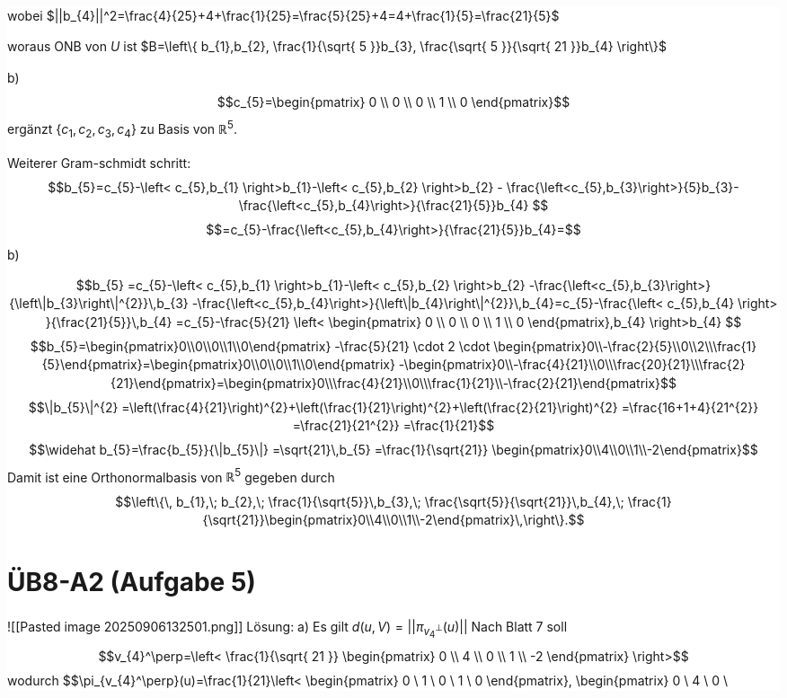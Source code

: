wobei $||b_{4}||^2=\frac{4}{25}+4+\frac{1}{25}=\frac{5}{25}+4=4+\frac{1}{5}=\frac{21}{5}$

woraus ONB von $U$ ist $B=\left\{  b_{1},b_{2}, \frac{1}{\sqrt{ 5 }}b_{3}, \frac{\sqrt{ 5 }}{\sqrt{ 21 }}b_{4}  \right\}$

b)
$$c_{5}=\begin{pmatrix}
0 \\
0 \\
0 \\
1 \\
0
\end{pmatrix}$$ ergänzt $\{ c_{1},c_{2},c_{3},c_{4} \}$ zu Basis von $\mathbb{R}^5$. 

Weiterer Gram-schmidt schritt:
$$b_{5}=c_{5}-\left< c_{5},b_{1} \right>b_{1}-\left< c_{5},b_{2} \right>b_{2}  - \frac{\left<c_{5},b_{3}\right>}{5}b_{3}-\frac{\left<c_{5},b_{4}\right>}{\frac{21}{5}}b_{4} $$
$$=c_{5}-\frac{\left<c_{5},b_{4}\right>}{\frac{21}{5}}b_{4}=$$
b)

$$b_{5}
=c_{5}-\left< c_{5},b_{1} \right>b_{1}-\left< c_{5},b_{2} \right>b_{2}
-\frac{\left<c_{5},b_{3}\right>}{\left\|b_{3}\right\|^{2}}\,b_{3}
-\frac{\left<c_{5},b_{4}\right>}{\left\|b_{4}\right\|^{2}}\,b_{4}=c_{5}-\frac{\left< c_{5},b_{4} \right> }{\frac{21}{5}}\,b_{4} =c_{5}-\frac{5}{21} \left< \begin{pmatrix}
0 \\
0 \\
0 \\
1 \\
0
\end{pmatrix},b_{4} \right>b_{4} $$ $$b_{5}=\begin{pmatrix}0\\0\\0\\1\\0\end{pmatrix} -\frac{5}{21} \cdot 2 \cdot \begin{pmatrix}0\\-\frac{2}{5}\\0\\2\\\frac{1}{5}\end{pmatrix}=\begin{pmatrix}0\\0\\0\\1\\0\end{pmatrix} -\begin{pmatrix}0\\-\frac{4}{21}\\0\\\frac{20}{21}\\\frac{2}{21}\end{pmatrix}=\begin{pmatrix}0\\\frac{4}{21}\\0\\\frac{1}{21}\\-\frac{2}{21}\end{pmatrix}$$ $$\|b_{5}\|^{2} =\left(\frac{4}{21}\right)^{2}+\left(\frac{1}{21}\right)^{2}+\left(\frac{2}{21}\right)^{2} =\frac{16+1+4}{21^{2}} =\frac{21}{21^{2}} =\frac{1}{21}$$ $$\widehat b_{5}=\frac{b_{5}}{\|b_{5}\|} =\sqrt{21}\,b_{5} =\frac{1}{\sqrt{21}} \begin{pmatrix}0\\4\\0\\1\\-2\end{pmatrix}$$
Damit ist eine Orthonormalbasis von $\mathbb{R}^{5}$ gegeben durch
$$\left\{\, b_{1},\; b_{2},\; \frac{1}{\sqrt{5}}\,b_{3},\;
\frac{\sqrt{5}}{\sqrt{21}}\,b_{4},\;
\frac{1}{\sqrt{21}}\begin{pmatrix}0\\4\\0\\1\\-2\end{pmatrix}\,\right\}.$$

# ÜB8-A2 (Aufgabe 5)
![[Pasted image 20250906132501.png]]
Lösung:
a)
Es gilt $d(u,V)=|| \pi_{v_{4}^\perp}(u)||$
Nach Blatt 7 soll $$v_{4}^\perp=\left< \frac{1}{\sqrt{ 21 }} \begin{pmatrix}
0 \\
4 \\
0 \\
1 \\
-2
\end{pmatrix} \right>$$
wodurch $$\pi_{v_{4}^\perp}(u)=\frac{1}{21}\left< \begin{pmatrix}
0 \\
1 \\
0 \\
1 \\
0
\end{pmatrix}, \begin{pmatrix}
0 \\
4 \\
0 \\